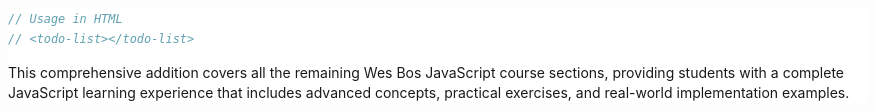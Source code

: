 ```javascript
// Usage in HTML
// <todo-list></todo-list>
```

This comprehensive addition covers all the remaining Wes Bos JavaScript course sections, providing students with a complete JavaScript learning experience that includes advanced concepts, practical exercises, and real-world implementation examples.
